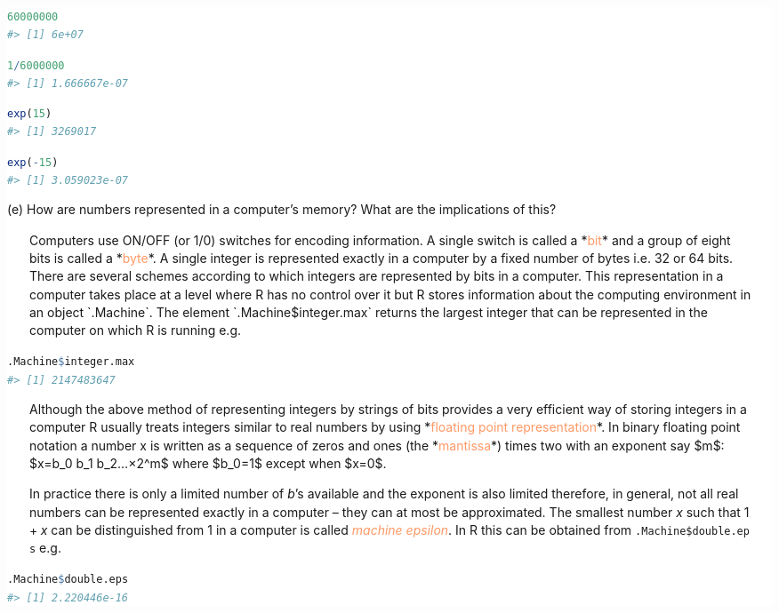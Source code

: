 
``` r
60000000
#> [1] 6e+07
```

``` r
1/6000000
#> [1] 1.666667e-07
```

``` r
exp(15)
#> [1] 3269017
```

``` r
exp(-15)
#> [1] 3.059023e-07
```

(e)	How are numbers represented in a computer’s memory? What are the implications of this?
  
<div style="margin-left: 25px; margin-right: 20px;">
Computers use ON/OFF (or 1/0) switches for encoding information. A single switch is called a *<span style="color:#FF9966">bit</span>* and a group of eight bits is called a *<span style="color:#FF9966">byte</span>*. A single integer is represented exactly in a computer by a fixed number of bytes i.e. 32 or 64 bits. There are several schemes according to which integers are represented by bits in a computer. This representation in a computer takes place at a level where R has no control over it but R stores information about the computing environment in an object `.Machine`. The element `.Machine$integer.max` returns the largest integer that can be represented in the computer on which R is running e.g.
</div>
  

``` r
.Machine$integer.max
#> [1] 2147483647
```

<div style="margin-left: 25px; margin-right: 20px;">
Although the above method of representing integers by strings of bits provides a very efficient way of storing integers in a computer R usually treats integers similar to real numbers by using *<span style="color:#FF9966">floating point representation</span>*.  In binary floating point notation a number x is written as a sequence of zeros and ones (the *<span style="color:#FF9966">mantissa</span>*) times two with an exponent say $m$: $x=b_0 b_1 b_2…×2^m$ where $b_0=1$ except when $x=0$.

In practice there is only a limited number of $b$’s available and the exponent is also limited therefore, in general, not all real numbers can be represented exactly in a computer  –  they can at most be approximated. The smallest number $x$ such that  $1 + x$ can be distinguished from $1$ in a computer is called *<span style="color:#FF9966">machine epsilon</span>*. In R this can be obtained from `.Machine$double.eps` e.g.
</div>
  

``` r
.Machine$double.eps
#> [1] 2.220446e-16
```
